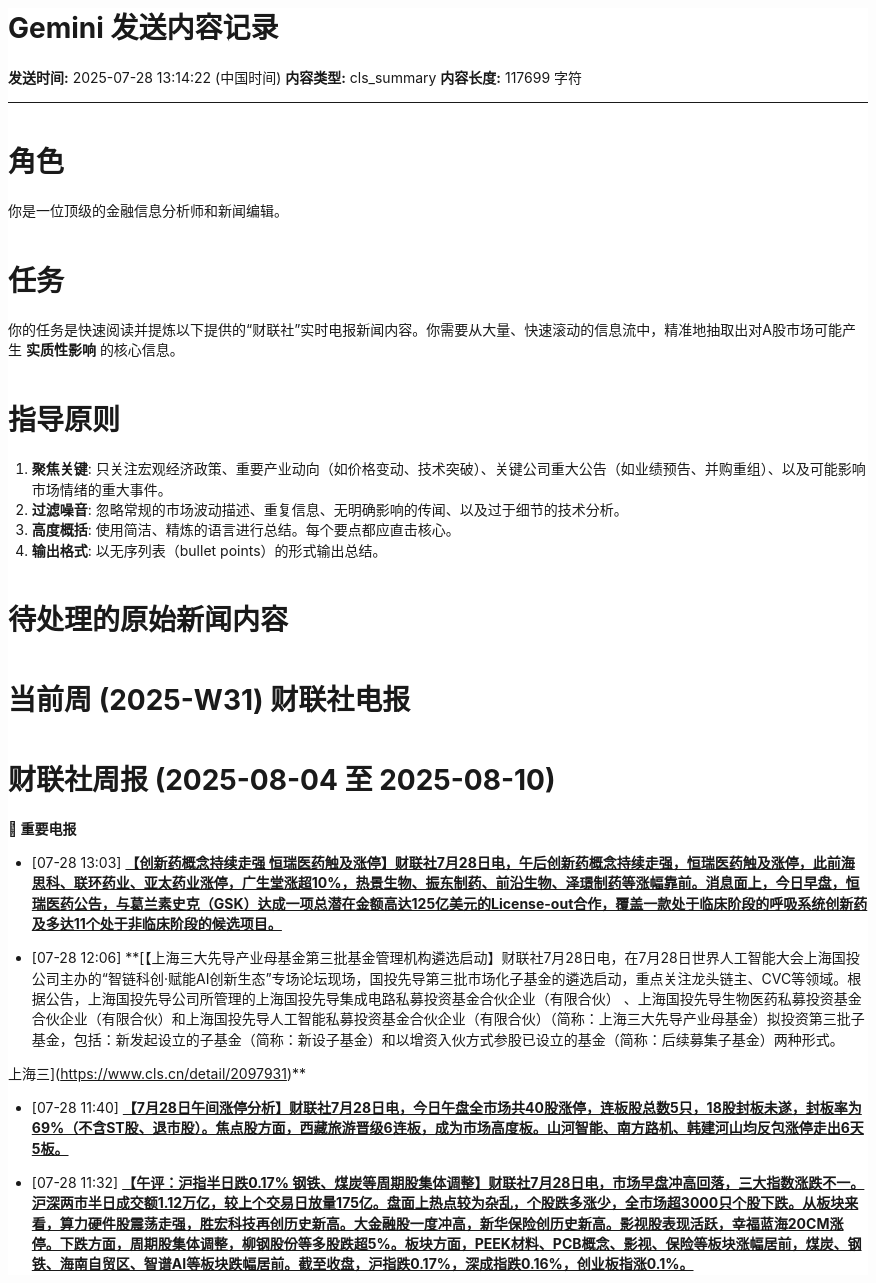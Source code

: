 # Gemini 发送内容记录

**发送时间:** 2025-07-28 13:14:22 (中国时间)
**内容类型:** cls_summary
**内容长度:** 117699 字符

---


# 角色
你是一位顶级的金融信息分析师和新闻编辑。

# 任务
你的任务是快速阅读并提炼以下提供的“财联社”实时电报新闻内容。你需要从大量、快速滚动的信息流中，精准地抽取出对A股市场可能产生 **实质性影响** 的核心信息。

# 指导原则
1.  **聚焦关键**: 只关注宏观经济政策、重要产业动向（如价格变动、技术突破）、关键公司重大公告（如业绩预告、并购重组）、以及可能影响市场情绪的重大事件。
2.  **过滤噪音**: 忽略常规的市场波动描述、重复信息、无明确影响的传闻、以及过于细节的技术分析。
3.  **高度概括**: 使用简洁、精炼的语言进行总结。每个要点都应直击核心。
4.  **输出格式**: 以无序列表（bullet points）的形式输出总结。

# 待处理的原始新闻内容
# 当前周 (2025-W31) 财联社电报

# 财联社周报 (2025-08-04 至 2025-08-10)

**🔴 重要电报**

  - [07-28 13:03] **[【创新药概念持续走强 恒瑞医药触及涨停】财联社7月28日电，午后创新药概念持续走强，恒瑞医药触及涨停，此前海思科、联环药业、亚太药业涨停，广生堂涨超10%，热景生物、振东制药、前沿生物、泽璟制药等涨幅靠前。消息面上，今日早盘，恒瑞医药公告，与葛兰素史克（GSK）达成一项总潜在金额高达125亿美元的License-out合作，覆盖一款处于临床阶段的呼吸系统创新药及多达11个处于非临床阶段的候选项目。](https://www.cls.cn/detail/2097966)**

  - [07-28 12:06] **[【上海三大先导产业母基金第三批基金管理机构遴选启动】财联社7月28日电，在7月28日世界人工智能大会上海国投公司主办的“智链科创·赋能AI创新生态”专场论坛现场，国投先导第三批市场化子基金的遴选启动，重点关注龙头链主、CVC等领域。根据公告，上海国投先导公司所管理的上海国投先导集成电路私募投资基金合伙企业（有限合伙） 、上海国投先导生物医药私募投资基金合伙企业（有限合伙）和上海国投先导人工智能私募投资基金合伙企业（有限合伙）（简称：上海三大先导产业母基金）拟投资第三批子基金，包括：新发起设立的子基金（简称：新设子基金）和以增资入伙方式参股已设立的基金（简称：后续募集子基金）两种形式。

上海三](https://www.cls.cn/detail/2097931)**

  - [07-28 11:40] **[【7月28日午间涨停分析】财联社7月28日电，今日午盘全市场共40股涨停，连板股总数5只，18股封板未遂，封板率为69%（不含ST股、退市股）。焦点股方面，西藏旅游晋级6连板，成为市场高度板。山河智能、南方路机、韩建河山均反包涨停走出6天5板。](https://www.cls.cn/detail/2097915)**

  - [07-28 11:32] **[【午评：沪指半日跌0.17% 钢铁、煤炭等周期股集体调整】财联社7月28日电，市场早盘冲高回落，三大指数涨跌不一。沪深两市半日成交额1.12万亿，较上个交易日放量175亿。盘面上热点较为杂乱，个股跌多涨少，全市场超3000只个股下跌。从板块来看，算力硬件股震荡走强，胜宏科技再创历史新高。大金融股一度冲高，新华保险创历史新高。影视股表现活跃，幸福蓝海20CM涨停。下跌方面，周期股集体调整，柳钢股份等多股跌超5%。板块方面，PEEK材料、PCB概念、影视、保险等板块涨幅居前，煤炭、钢铁、海南自贸区、智谱AI等板块跌幅居前。截至收盘，沪指跌0.17%，深成指跌0.16%，创业板指涨0.1%。](https://www.cls.cn/detail/2097909)**
